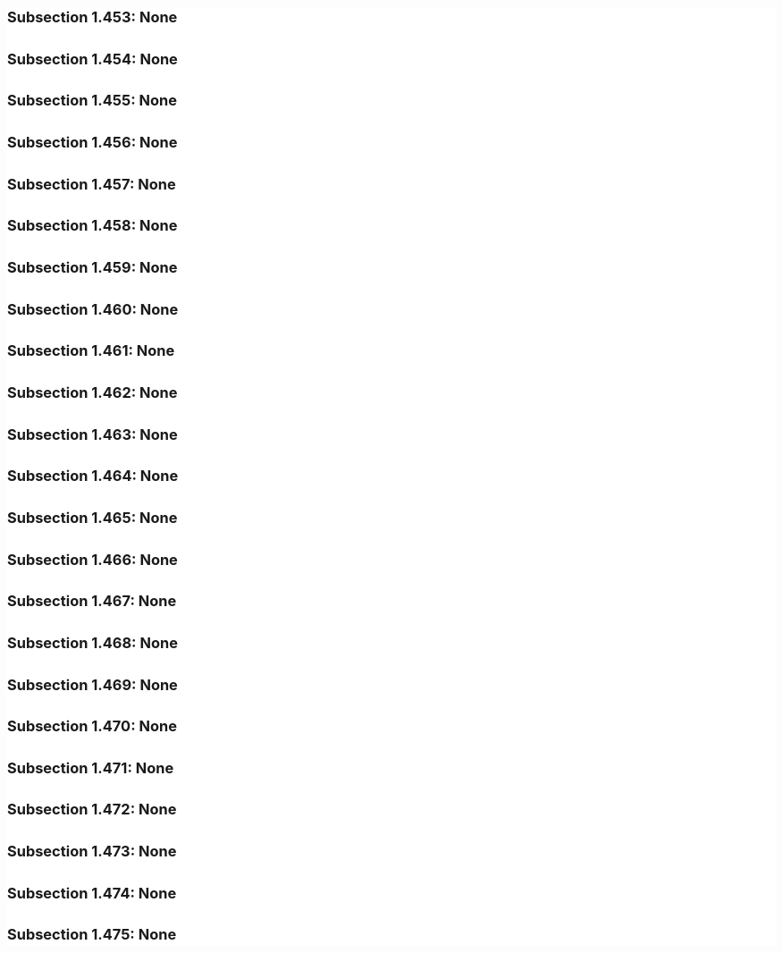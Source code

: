 ### Subsection 1.453: None

### Subsection 1.454: None

### Subsection 1.455: None

### Subsection 1.456: None

### Subsection 1.457: None

### Subsection 1.458: None

### Subsection 1.459: None

### Subsection 1.460: None

### Subsection 1.461: None

### Subsection 1.462: None

### Subsection 1.463: None

### Subsection 1.464: None

### Subsection 1.465: None

### Subsection 1.466: None

### Subsection 1.467: None

### Subsection 1.468: None

### Subsection 1.469: None

### Subsection 1.470: None

### Subsection 1.471: None

### Subsection 1.472: None

### Subsection 1.473: None

### Subsection 1.474: None

### Subsection 1.475: None
